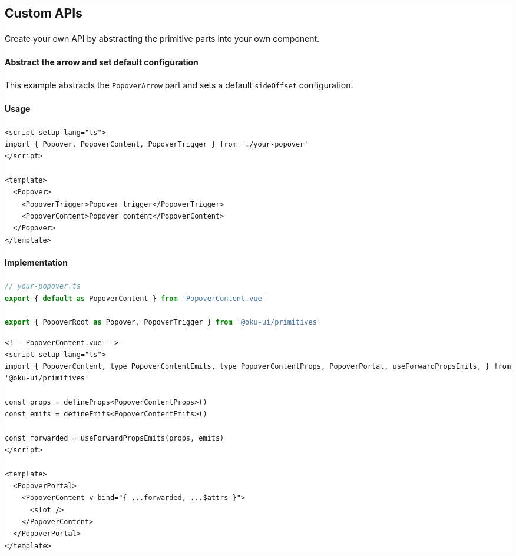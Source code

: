 
## Custom APIs

Create your own API by abstracting the primitive parts into your own component.

#### Abstract the arrow and set default configuration

This example abstracts the `PopoverArrow` part and sets a default `sideOffset` configuration.

#### Usage

```vue
<script setup lang="ts">
import { Popover, PopoverContent, PopoverTrigger } from './your-popover'
</script>

<template>
  <Popover>
    <PopoverTrigger>Popover trigger</PopoverTrigger>
    <PopoverContent>Popover content</PopoverContent>
  </Popover>
</template>
```

#### Implementation

```ts
// your-popover.ts
export { default as PopoverContent } from 'PopoverContent.vue'

export { PopoverRoot as Popover, PopoverTrigger } from '@oku-ui/primitives'
```

```vue
<!-- PopoverContent.vue -->
<script setup lang="ts">
import { PopoverContent, type PopoverContentEmits, type PopoverContentProps, PopoverPortal, useForwardPropsEmits, } from '@oku-ui/primitives'

const props = defineProps<PopoverContentProps>()
const emits = defineEmits<PopoverContentEmits>()

const forwarded = useForwardPropsEmits(props, emits)
</script>

<template>
  <PopoverPortal>
    <PopoverContent v-bind="{ ...forwarded, ...$attrs }">
      <slot />
    </PopoverContent>
  </PopoverPortal>
</template>
```
